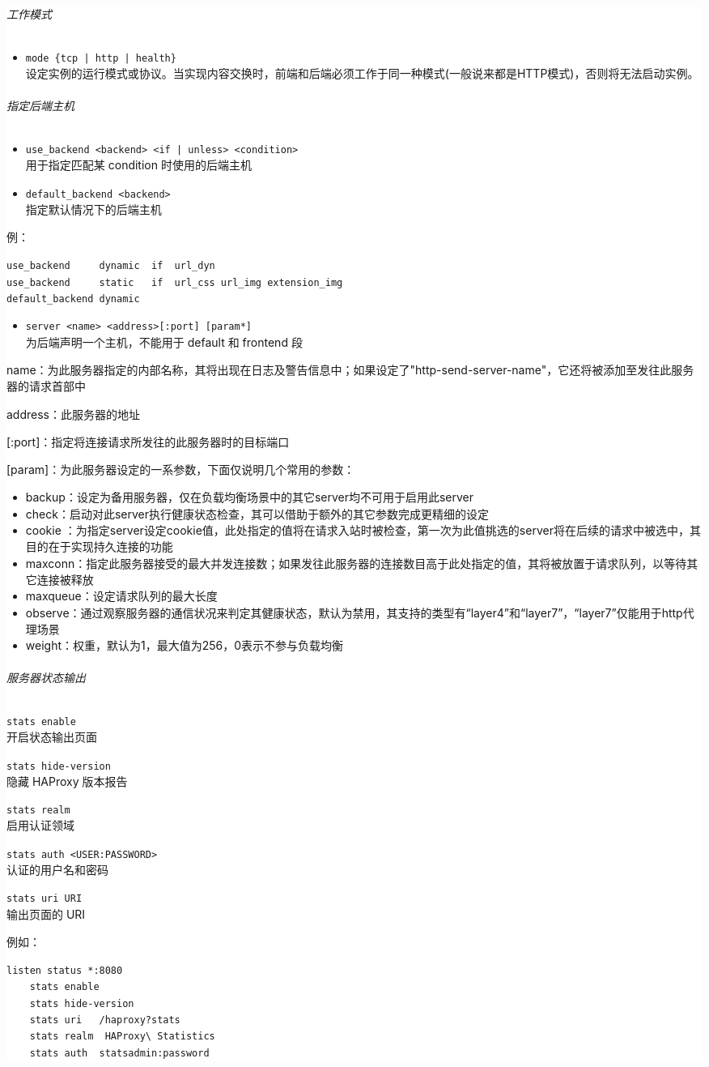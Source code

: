 ###### 工作模式  
- `mode {tcp | http | health}`  
设定实例的运行模式或协议。当实现内容交换时，前端和后端必须工作于同一种模式(一般说来都是HTTP模式)，否则将无法启动实例。  

###### 指定后端主机  
- `use_backend <backend> <if | unless> <condition>`  
用于指定匹配某 condition 时使用的后端主机  

- `default_backend <backend>`  
指定默认情况下的后端主机  

例：  
```
use_backend     dynamic  if  url_dyn
use_backend     static   if  url_css url_img extension_img
default_backend dynamic
```

- `server <name> <address>[:port] [param*]`  
为后端声明一个主机，不能用于 default 和 frontend 段  

name：为此服务器指定的内部名称，其将出现在日志及警告信息中；如果设定了"http-send-server-name"，它还将被添加至发往此服务器的请求首部中  

address：此服务器的地址  

[:port]：指定将连接请求所发往的此服务器时的目标端口  

[param]：为此服务器设定的一系参数，下面仅说明几个常用的参数：  

- backup：设定为备用服务器，仅在负载均衡场景中的其它server均不可用于启用此server  
- check：启动对此server执行健康状态检查，其可以借助于额外的其它参数完成更精细的设定  
- cookie ：为指定server设定cookie值，此处指定的值将在请求入站时被检查，第一次为此值挑选的server将在后续的请求中被选中，其目的在于实现持久连接的功能  
- maxconn：指定此服务器接受的最大并发连接数；如果发往此服务器的连接数目高于此处指定的值，其将被放置于请求队列，以等待其它连接被释放  
- maxqueue：设定请求队列的最大长度  
- observe：通过观察服务器的通信状况来判定其健康状态，默认为禁用，其支持的类型有“layer4”和“layer7”，“layer7”仅能用于http代理场景  
- weight：权重，默认为1，最大值为256，0表示不参与负载均衡  

###### 服务器状态输出  
`stats enable`  
开启状态输出页面  

`stats hide-version`  
隐藏 HAProxy 版本报告  

`stats realm`  
启用认证领域  

`stats auth <USER:PASSWORD>`  
认证的用户名和密码  

`stats uri URI`  
输出页面的 URI  

例如：  
```
listen status *:8080
    stats enable
    stats hide-version
    stats uri   /haproxy?stats
    stats realm  HAProxy\ Statistics
    stats auth  statsadmin:password
```
